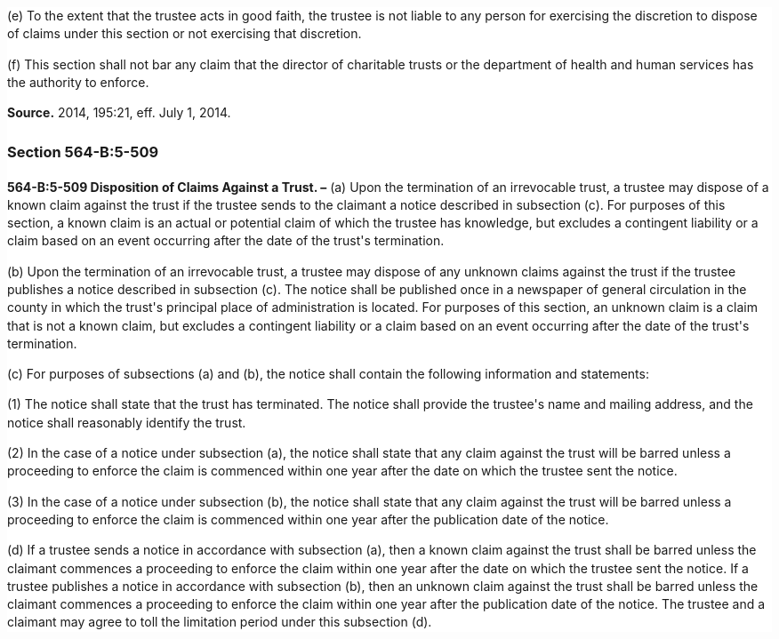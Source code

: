  (e) To the extent that the trustee acts in good faith, the trustee
is not liable to any person for exercising the discretion to dispose of
claims under this section or not exercising that discretion.
                                             
 (f) This section shall not bar any claim that the director of
charitable trusts or the department of health and human services has the
authority to enforce.

**Source.** 2014, 195:21, eff. July 1, 2014.

### Section 564-B:5-509

 **564-B:5-509 Disposition of Claims Against a Trust. –** (a) Upon
the termination of an irrevocable trust, a trustee may dispose of a
known claim against the trust if the trustee sends to the claimant a
notice described in subsection (c). For purposes of this section, a
known claim is an actual or potential claim of which the trustee has
knowledge, but excludes a contingent liability or a claim based on an
event occurring after the date of the trust's termination.
                                             
 (b) Upon the termination of an irrevocable trust, a trustee may
dispose of any unknown claims against the trust if the trustee publishes
a notice described in subsection (c). The notice shall be published once
in a newspaper of general circulation in the county in which the trust's
principal place of administration is located. For purposes of this
section, an unknown claim is a claim that is not a known claim, but
excludes a contingent liability or a claim based on an event occurring
after the date of the trust's termination.
                                             
 (c) For purposes of subsections (a) and (b), the notice shall
contain the following information and statements:
                                             
 (1) The notice shall state that the trust has terminated. The
notice shall provide the trustee's name and mailing address, and the
notice shall reasonably identify the trust.
                                             
 (2) In the case of a notice under subsection (a), the notice
shall state that any claim against the trust will be barred unless a
proceeding to enforce the claim is commenced within one year after the
date on which the trustee sent the notice.
                                             
 (3) In the case of a notice under subsection (b), the notice
shall state that any claim against the trust will be barred unless a
proceeding to enforce the claim is commenced within one year after the
publication date of the notice.
                                             
 (d) If a trustee sends a notice in accordance with subsection (a),
then a known claim against the trust shall be barred unless the claimant
commences a proceeding to enforce the claim within one year after the
date on which the trustee sent the notice. If a trustee publishes a
notice in accordance with subsection (b), then an unknown claim against
the trust shall be barred unless the claimant commences a proceeding to
enforce the claim within one year after the publication date of the
notice. The trustee and a claimant may agree to toll the limitation
period under this subsection (d).
                                             